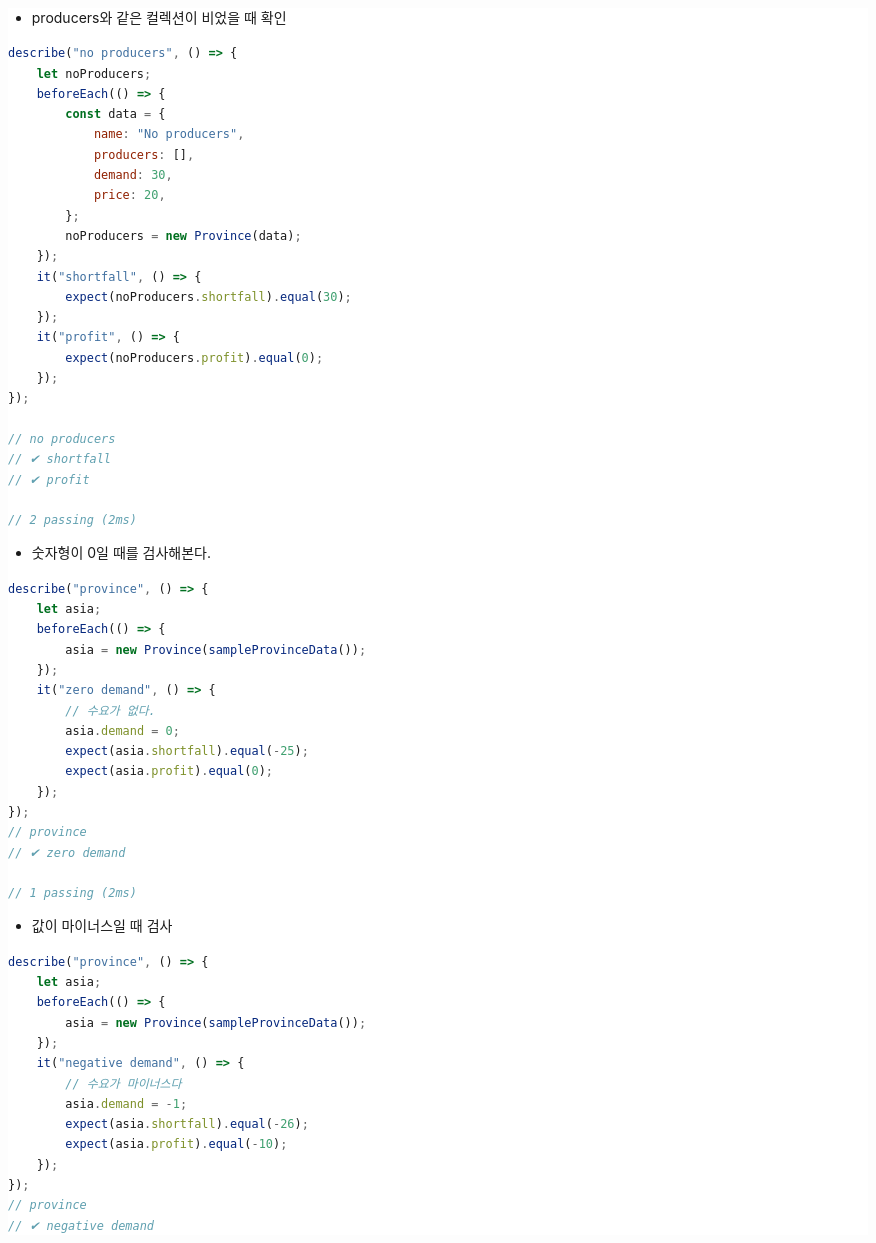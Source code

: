 - producers와 같은 컬렉션이 비었을 때 확인

```js
describe("no producers", () => {
	let noProducers;
	beforeEach(() => {
		const data = {
			name: "No producers",
			producers: [],
			demand: 30,
			price: 20,
		};
		noProducers = new Province(data);
	});
	it("shortfall", () => {
		expect(noProducers.shortfall).equal(30);
	});
	it("profit", () => {
		expect(noProducers.profit).equal(0);
	});
});

// no producers
// ✔ shortfall
// ✔ profit

// 2 passing (2ms)
```

- 숫자형이 0일 때를 검사해본다.

```js
describe("province", () => {
	let asia;
	beforeEach(() => {
		asia = new Province(sampleProvinceData());
	});
	it("zero demand", () => {
		// 수요가 없다.
		asia.demand = 0;
		expect(asia.shortfall).equal(-25);
		expect(asia.profit).equal(0);
	});
});
// province
// ✔ zero demand

// 1 passing (2ms)
```

- 값이 마이너스일 때 검사

```js
describe("province", () => {
	let asia;
	beforeEach(() => {
		asia = new Province(sampleProvinceData());
	});
	it("negative demand", () => {
		// 수요가 마이너스다
		asia.demand = -1;
		expect(asia.shortfall).equal(-26);
		expect(asia.profit).equal(-10);
	});
});
// province
// ✔ negative demand
```